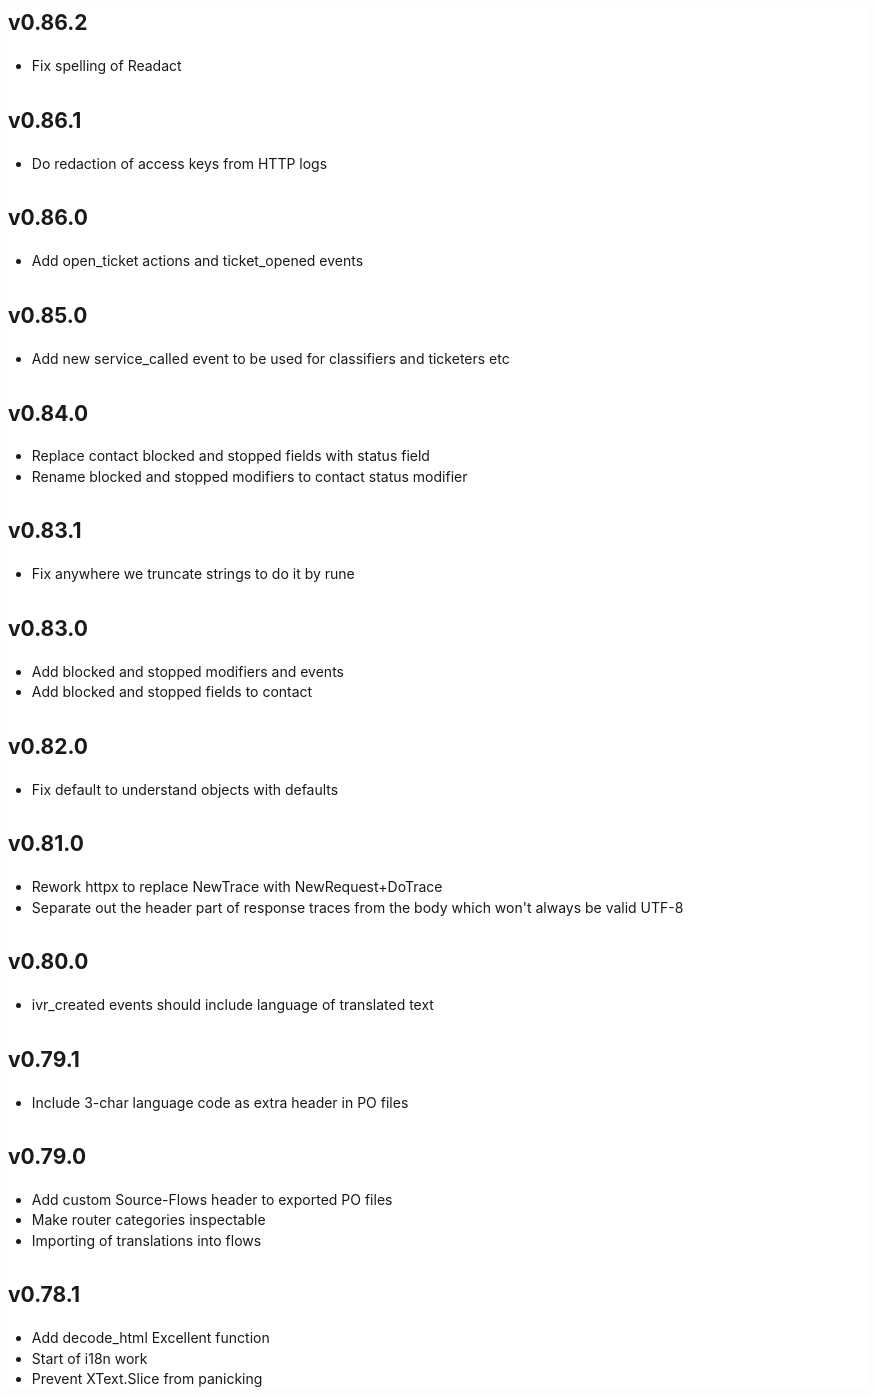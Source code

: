 v0.86.2
----------
 * Fix spelling of Readact

v0.86.1
----------
 * Do redaction of access keys from HTTP logs

v0.86.0
----------
 * Add open_ticket actions and ticket_opened events

v0.85.0
----------
 * Add new service_called event to be used for classifiers and ticketers etc

v0.84.0
----------
 * Replace contact blocked and stopped fields with status field
 * Rename blocked and stopped modifiers to contact status modifier

v0.83.1
----------
 * Fix anywhere we truncate strings to do it by rune

v0.83.0
----------
 * Add blocked and stopped modifiers and events
 * Add blocked and stopped fields to contact

v0.82.0
----------
 * Fix default to understand objects with defaults

v0.81.0
----------
 * Rework httpx to replace NewTrace with NewRequest+DoTrace
 * Separate out the header part of response traces from the body which won't always be valid UTF-8

v0.80.0
----------
 * ivr_created events should include language of translated text

v0.79.1
----------
 * Include 3-char language code as extra header in PO files

v0.79.0
----------
 * Add custom Source-Flows header to exported PO files
 * Make router categories inspectable
 * Importing of translations into flows

v0.78.1
----------
 * Add decode_html Excellent function
 * Start of i18n work
 * Prevent XText.Slice from panicking
